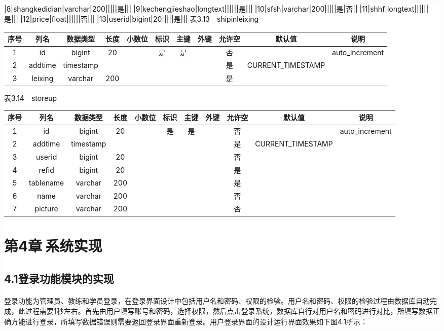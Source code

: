 |8|shangkedidian|varchar|200|||||是|||
|9|kechengjieshao|longtext||||||是|||
|10|sfsh|varchar|200|||||是|否||
|11|shhf|longtext||||||是|||
|12|price|float||||||否|||
|13|userid|bigint|20|||||是|||
表3.13　shipinleixing


|序号|列名|数据类型|长度|小数位|标识|主键|外键|允许空|默认值|说明|
| :-: | :-: | :-: | :-: | :-: | :-: | :-: | :-: | :-: | :-: | :-: |
|1|id|bigint|20||是|是||否||auto\_increment|
|2|addtime|timestamp||||||是|CURRENT\_TIMESTAMP||
|3|leixing|varchar|200|||||是|||
表3.14　storeup


|序号|列名|数据类型|长度|小数位|标识|主键|外键|允许空|默认值|说明|
| :-: | :-: | :-: | :-: | :-: | :-: | :-: | :-: | :-: | :-: | :-: |
|1|id|bigint|20||是|是||否||auto\_increment|
|2|addtime|timestamp||||||是|CURRENT\_TIMESTAMP||
|3|userid|bigint|20|||||否|||
|4|refid|bigint|20|||||是|||
|5|tablename|varchar|200|||||是|||
|6|name|varchar|200|||||否|||
|7|picture|varchar|200|||||否|||













# 第4章 系统实现
## 4.1登录功能模块的实现
登录功能为管理员、教练和学员登录，在登录界面设计中包括用户名和密码、权限的检验。用户名和密码、权限的检验过程由数据库自动完成，此过程需要1秒左右。首先由用户填写账号和密码，选择权限，然后点击登录系统，数据库自行对用户名和密码进行对比，所填写数据正确方能进行登录，所填写数据错误则需要返回登录界面重新登录。用户登录界面的设计运行界面效果如下图4.1所示：
